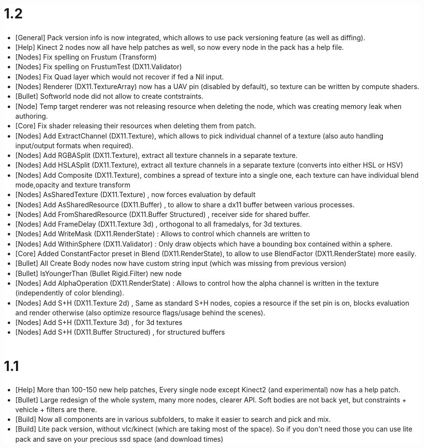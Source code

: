 # 1.2
* [General] Pack version info is now integrated, which allows to use pack versioning feature (as well as diffing).
* [Help] Kinect 2 nodes now all have help patches as well, so now every node in the pack has a help file.
* [Nodes] Fix spelling on Frustum (Transform)
* [Nodes] Fix spelling on FrustumTest (DX11.Validator)
* [Nodes] Fix Quad layer which would not recover if fed a Nil input.
* [Nodes] Renderer (DX11.TextureArray) now has a UAV pin (disabled by default), so texture can be written by compute shaders.
* [Bullet] Softworld node did not allow to create contstraints.
* [Node] Temp target renderer was not releasing resource when deleting the node, which was creating memory leak when authoring.
* [Core] Fix shader releasing their resources when deleting them from patch.
* [Nodes] Add ExtractChannel (DX11.Texture), which allows to pick individual channel of a texture (also auto handling input/output formats when required).
* [Nodes] Add RGBASplit (DX11.Texture), extract all texture channels in a separate texture.
* [Nodes] Add HSLASplit (DX11.Texture), extract all texture channels in a separate texture (converts into either HSL or HSV)
* [Nodes] Add Composite (DX11.Texture), combines a spread of texture into a single one, each texture can have individual blend mode,opacity and texture transform
* [Nodes] AsSharedTexture (DX11.Texture) , now forces evaluation by default
* [Nodes] Add AsSharedResource (DX11.Buffer) , to allow to share a dx11 buffer between various processes.
* [Nodes] Add FromSharedResource (DX11.Buffer Structured) , receiver side for shared buffer.
* [Nodes] Add FrameDelay (DX11.Texture 3d) , orthogonal to all framedalys, for 3d textures.
* [Nodes] Add WriteMask (DX11.RenderState) : Allows to control which channels are written to
* [Nodes] Add WithinSphere (DX11.Validator) : Only draw objects which have a bounding box contained within a sphere.
* [Core] Added ConstantFactor preset in Blend (DX11.RenderState), to allow to use BlendFactor (DX11.RenderState) more easily.
* [Bullet] All Create Body nodes now have custom string input (which was missing from previous version)
* [Bullet] IsYoungerThan (Bullet Rigid.Filter) new node
* [Nodes] Add AlphaOperation (DX11.RenderState) : Allows to control how the alpha channel is written in the texture (independently of color blending).
* [Nodes] Add S+H (DX11.Texture 2d) , Same as standard S+H nodes, copies a resource if the set pin is on, blocks evaluation and render otherwise (also optimize resource flags/usage behind the scenes).
* [Nodes] Add S+H (DX11.Texture 3d) , for 3d textures
* [Nodes] Add S+H (DX11.Buffer Structured) , for structured buffers


# 1.1
* [Help] More than 100-150 new help patches, Every single node except Kinect2 (and experimental) now has a help patch.
* [Bullet] Large redesign of the whole system, many more nodes, clearer API. Soft bodies are not back yet, but constraints + vehicle + filters are there.
* [Build] Now all components are in various subfolders, to make it easier to search and pick and mix. 
* [Build] Lite pack version, without vlc/kinect (which are taking most of the space). So if you don't need those you can use lite pack and save on your precious ssd space (and download times)
